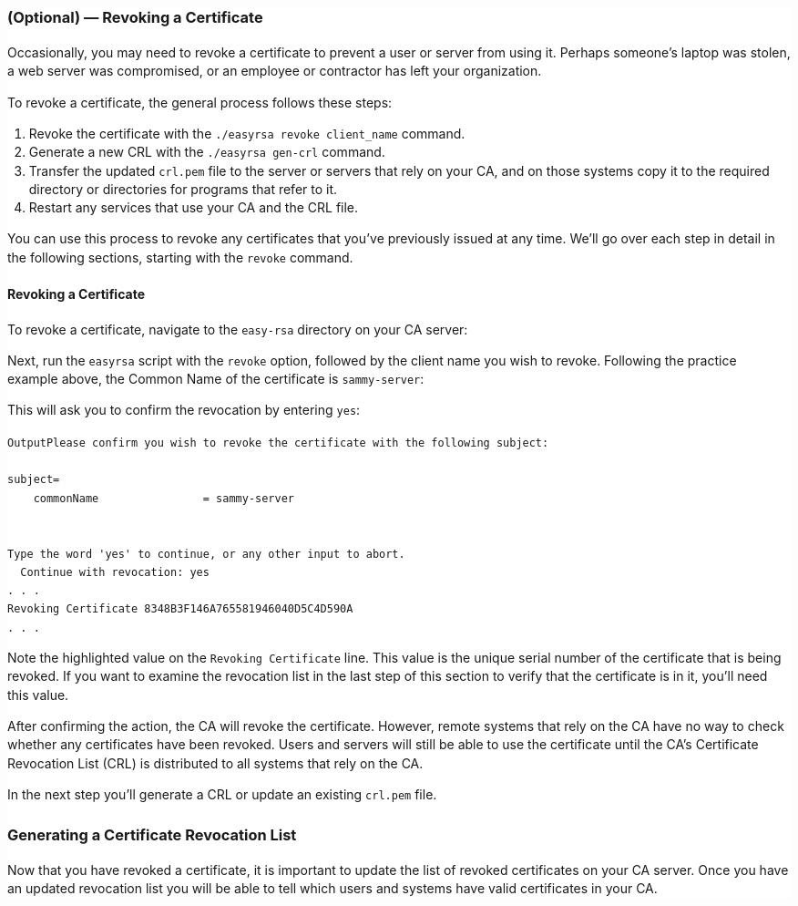### (Optional) — Revoking a Certificate

Occasionally, you may need to revoke a certificate to prevent a user or server from using it. Perhaps someone’s laptop was stolen, a web server was compromised, or an employee or contractor has left your organization.

To revoke a certificate, the general process follows these steps:

1.  Revoke the certificate with the `./easyrsa revoke client_name` command.
2.  Generate a new CRL with the `./easyrsa gen-crl` command.
3.  Transfer the updated `crl.pem` file to the server or servers that rely on your CA, and on those systems copy it to the required directory or directories for programs that refer to it.
4.  Restart any services that use your CA and the CRL file.

You can use this process to revoke any certificates that you’ve previously issued at any time. We’ll go over each step in detail in the following sections, starting with the `revoke` command.

#### Revoking a Certificate

To revoke a certificate, navigate to the `easy-rsa` directory on your CA server:

Next, run the `easyrsa` script with the `revoke` option, followed by the client name you wish to revoke. Following the practice example above, the Common Name of the certificate is `sammy-server`:

This will ask you to confirm the revocation by entering `yes`:

```shell
OutputPlease confirm you wish to revoke the certificate with the following subject:

subject=
    commonName                = sammy-server


Type the word 'yes' to continue, or any other input to abort.
  Continue with revocation: yes
. . .
Revoking Certificate 8348B3F146A765581946040D5C4D590A
. . .
```

Note the highlighted value on the `Revoking Certificate` line. This value is the unique serial number of the certificate that is being revoked. If you want to examine the revocation list in the last step of this section to verify that the certificate is in it, you’ll need this value.

After confirming the action, the CA will revoke the certificate. However, remote systems that rely on the CA have no way to check whether any certificates have been revoked. Users and servers will still be able to use the certificate until the CA’s Certificate Revocation List (CRL) is distributed to all systems that rely on the CA.

In the next step you’ll generate a CRL or update an existing `crl.pem` file.

### Generating a Certificate Revocation List

Now that you have revoked a certificate, it is important to update the list of revoked certificates on your CA server. Once you have an updated revocation list you will be able to tell which users and systems have valid certificates in your CA.
